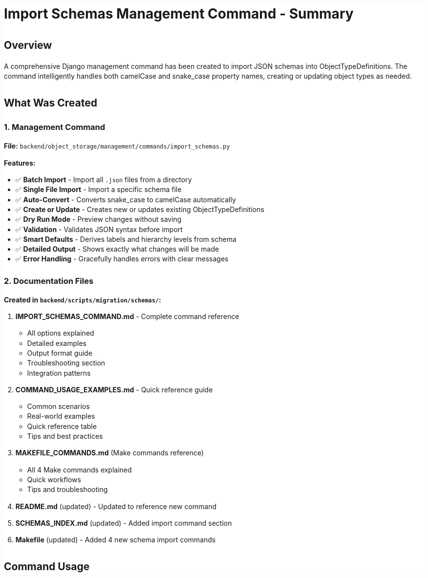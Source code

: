 # Import Schemas Management Command - Summary

## Overview

A comprehensive Django management command has been created to import JSON schemas into ObjectTypeDefinitions. The command intelligently handles both camelCase and snake_case property names, creating or updating object types as needed.

## What Was Created

### 1. Management Command

**File:** `backend/object_storage/management/commands/import_schemas.py`

**Features:**
- ✅ **Batch Import** - Import all `.json` files from a directory
- ✅ **Single File Import** - Import a specific schema file
- ✅ **Auto-Convert** - Converts snake_case to camelCase automatically
- ✅ **Create or Update** - Creates new or updates existing ObjectTypeDefinitions
- ✅ **Dry Run Mode** - Preview changes without saving
- ✅ **Validation** - Validates JSON syntax before import
- ✅ **Smart Defaults** - Derives labels and hierarchy levels from schema
- ✅ **Detailed Output** - Shows exactly what changes will be made
- ✅ **Error Handling** - Gracefully handles errors with clear messages

### 2. Documentation Files

**Created in `backend/scripts/migration/schemas/`:**

1. **IMPORT_SCHEMAS_COMMAND.md** - Complete command reference
   - All options explained
   - Detailed examples
   - Output format guide
   - Troubleshooting section
   - Integration patterns

2. **COMMAND_USAGE_EXAMPLES.md** - Quick reference guide
   - Common scenarios
   - Real-world examples
   - Quick reference table
   - Tips and best practices

3. **MAKEFILE_COMMANDS.md** (Make commands reference)
   - All 4 Make commands explained
   - Quick workflows
   - Tips and troubleshooting

4. **README.md** (updated) - Updated to reference new command
5. **SCHEMAS_INDEX.md** (updated) - Added import command section
6. **Makefile** (updated) - Added 4 new schema import commands

## Command Usage
